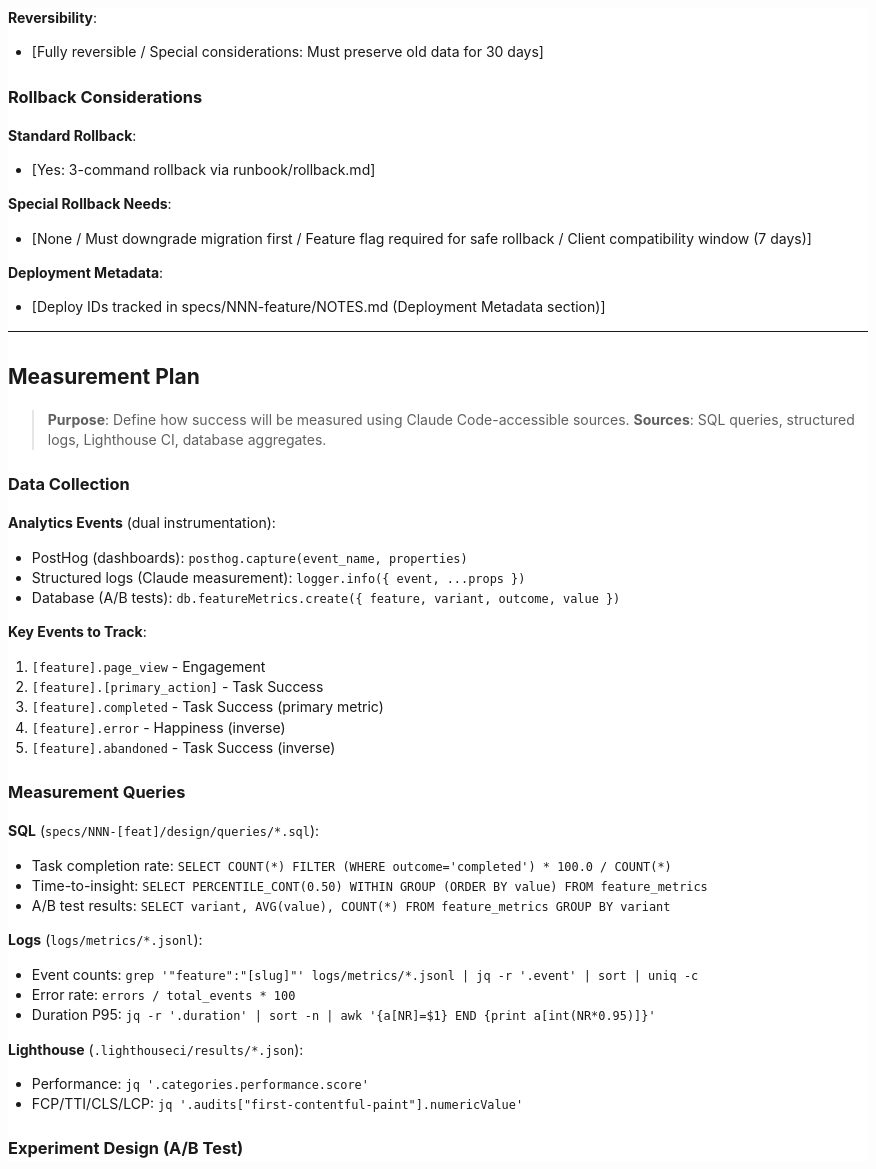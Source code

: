 **Reversibility**:
- [Fully reversible / Special considerations: Must preserve old data for 30 days]

### Rollback Considerations

**Standard Rollback**:
- [Yes: 3-command rollback via runbook/rollback.md]

**Special Rollback Needs**:
- [None / Must downgrade migration first / Feature flag required for safe rollback / Client compatibility window (7 days)]

**Deployment Metadata**:
- [Deploy IDs tracked in specs/NNN-feature/NOTES.md (Deployment Metadata section)]

---

## Measurement Plan

> **Purpose**: Define how success will be measured using Claude Code-accessible sources.
> **Sources**: SQL queries, structured logs, Lighthouse CI, database aggregates.

### Data Collection

**Analytics Events** (dual instrumentation):
- PostHog (dashboards): `posthog.capture(event_name, properties)`
- Structured logs (Claude measurement): `logger.info({ event, ...props })`
- Database (A/B tests): `db.featureMetrics.create({ feature, variant, outcome, value })`

**Key Events to Track**:
1. `[feature].page_view` - Engagement
2. `[feature].[primary_action]` - Task Success
3. `[feature].completed` - Task Success (primary metric)
4. `[feature].error` - Happiness (inverse)
5. `[feature].abandoned` - Task Success (inverse)

### Measurement Queries

**SQL** (`specs/NNN-[feat]/design/queries/*.sql`):
- Task completion rate: `SELECT COUNT(*) FILTER (WHERE outcome='completed') * 100.0 / COUNT(*)`
- Time-to-insight: `SELECT PERCENTILE_CONT(0.50) WITHIN GROUP (ORDER BY value) FROM feature_metrics`
- A/B test results: `SELECT variant, AVG(value), COUNT(*) FROM feature_metrics GROUP BY variant`

**Logs** (`logs/metrics/*.jsonl`):
- Event counts: `grep '"feature":"[slug]"' logs/metrics/*.jsonl | jq -r '.event' | sort | uniq -c`
- Error rate: `errors / total_events * 100`
- Duration P95: `jq -r '.duration' | sort -n | awk '{a[NR]=$1} END {print a[int(NR*0.95)]}'`

**Lighthouse** (`.lighthouseci/results/*.json`):
- Performance: `jq '.categories.performance.score'`
- FCP/TTI/CLS/LCP: `jq '.audits["first-contentful-paint"].numericValue'`

### Experiment Design (A/B Test)
